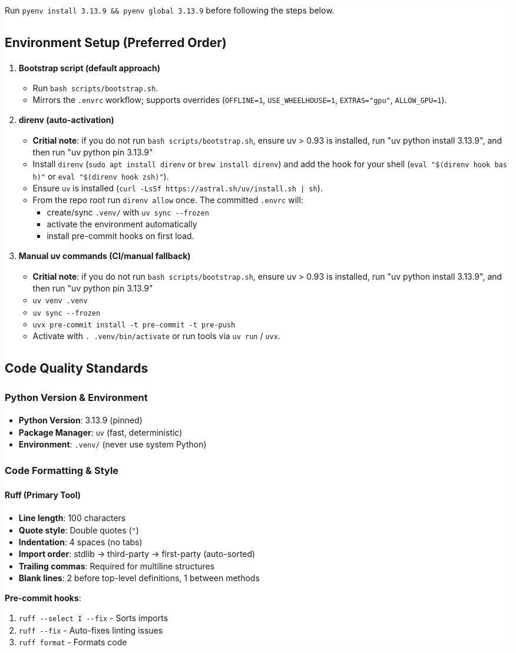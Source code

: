 Run `pyenv install 3.13.9 && pyenv global 3.13.9` before following the steps below.

## Environment Setup (Preferred Order)

1. **Bootstrap script (default approach)**
   - Run `bash scripts/bootstrap.sh`.
   - Mirrors the `.envrc` workflow; supports overrides (`OFFLINE=1`, `USE_WHEELHOUSE=1`, `EXTRAS="gpu"`, `ALLOW_GPU=1`).

2. **direnv (auto-activation)**
   - **Critial note**: if you do not run `bash scripts/bootstrap.sh`, ensure uv > 0.93 is installed, run "uv python install 3.13.9", and then run "uv python pin 3.13.9"
   - Install `direnv` (`sudo apt install direnv` or `brew install direnv`) and add the hook for your shell (`eval "$(direnv hook bash)"` or `eval "$(direnv hook zsh)"`).
   - Ensure `uv` is installed (`curl -LsSf https://astral.sh/uv/install.sh | sh`).
   - From the repo root run `direnv allow` once. The committed `.envrc` will:
     - create/sync `.venv/` with `uv sync --frozen`
     - activate the environment automatically
     - install pre-commit hooks on first load.

3. **Manual uv commands (CI/manual fallback)**
   - **Critial note**: if you do not run `bash scripts/bootstrap.sh`, ensure uv > 0.93 is installed, run "uv python install 3.13.9", and then run "uv python pin 3.13.9"
   - `uv venv .venv`
   - `uv sync --frozen`
   - `uvx pre-commit install -t pre-commit -t pre-push`
   - Activate with `. .venv/bin/activate` or run tools via `uv run` / `uvx`.

## Code Quality Standards


### Python Version & Environment

- **Python Version**: 3.13.9 (pinned)
- **Package Manager**: `uv` (fast, deterministic)
- **Environment**: `.venv/` (never use system Python)

### Code Formatting & Style

#### Ruff (Primary Tool)
- **Line length**: 100 characters
- **Quote style**: Double quotes (`"`)
- **Indentation**: 4 spaces (no tabs)
- **Import order**: stdlib → third-party → first-party (auto-sorted)
- **Trailing commas**: Required for multiline structures
- **Blank lines**: 2 before top-level definitions, 1 between methods

**Pre-commit hooks**:
1. `ruff --select I --fix` - Sorts imports
2. `ruff --fix` - Auto-fixes linting issues
3. `ruff format` - Formats code
